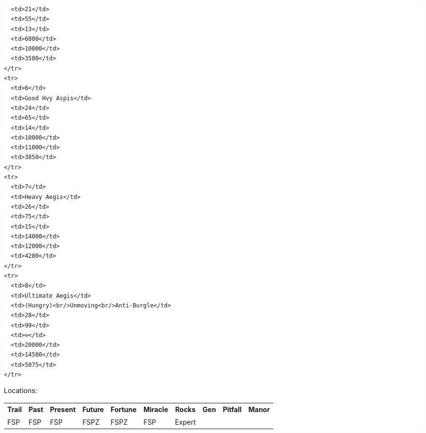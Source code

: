       <td>21</td>
      <td>55</td>
      <td>13</td>
      <td>6000</td>
      <td>10000</td>
      <td>3500</td>
    </tr>
    <tr>
      <td>6</td>
      <td>Good Hvy Aspis</td>
      <td>24</td>
      <td>65</td>
      <td>14</td>
      <td>10000</td>
      <td>11000</td>
      <td>3850</td>
    </tr>
    <tr>
      <td>7</td>
      <td>Heavy Aegis</td>
      <td>26</td>
      <td>75</td>
      <td>15</td>
      <td>14000</td>
      <td>12000</td>
      <td>4200</td>
    </tr>
    <tr>
      <td>8</td>
      <td>Ultimate Aegis</td>
      <td>(Hungry)<br/>Unmoving<br/>Anti-Burgle</td>
      <td>28</td>
      <td>99</td>
      <td>∞</td>
      <td>20000</td>
      <td>14500</td>
      <td>5075</td>
    </tr>
  </tbody>
</table>

Locations:

<table class="locationTable">
  <tr>
    <th>Trail</th>
    <th>Past</th>
    <th>Present</th>
    <th>Future</th>
    <th>Fortune</th>
    <th>Miracle</th>
    <th>Rocks</th>
    <th>Gen</th>
    <th>Pitfall</th>
    <th>Manor</th>
  </tr>
  <tr>
    <td>FSP</td>
    <td>FSP</td>
    <td>FSP</td>
    <td>FSPZ</td>
    <td>FSPZ</td>
    <td>FSP</td>
    <td>Expert</td>